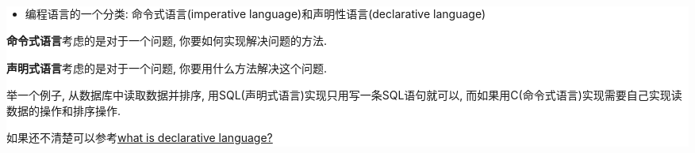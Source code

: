 - 编程语言的一个分类: 命令式语言(imperative language)和声明性语言(declarative language)

**命令式语言**考虑的是对于一个问题, 你要如何实现解决问题的方法.

**声明式语言**考虑的是对于一个问题, 你要用什么方法解决这个问题.

举一个例子, 从数据库中读取数据并排序, 用SQL(声明式语言)实现只用写一条SQL语句就可以, 而如果用C(命令式语言)实现需要自己实现读数据的操作和排序操作.

如果还不清楚可以参考[what is declarative language?](https://stackoverflow.com/questions/129628/what-is-declarative-programming)
